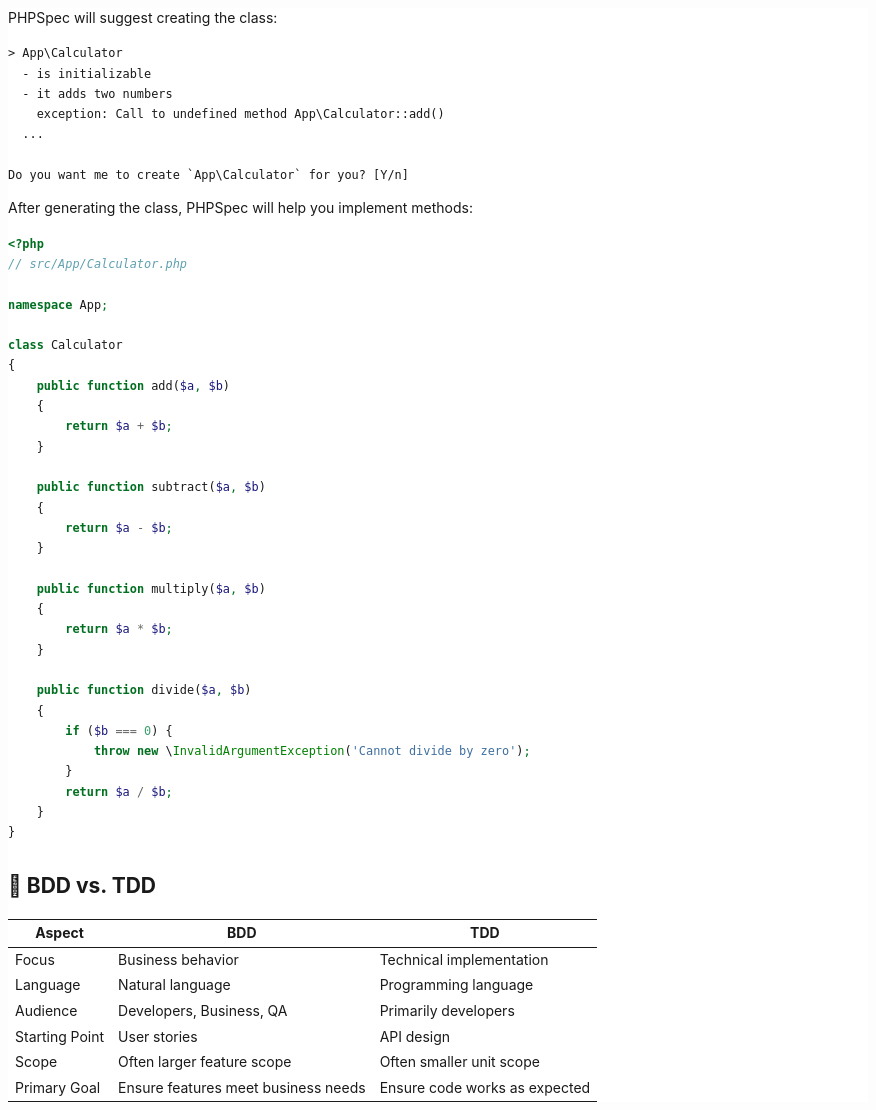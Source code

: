 PHPSpec will suggest creating the class:

```
> App\Calculator
  - is initializable
  - it adds two numbers
    exception: Call to undefined method App\Calculator::add()
  ...

Do you want me to create `App\Calculator` for you? [Y/n]
```

After generating the class, PHPSpec will help you implement methods:

```php
<?php
// src/App/Calculator.php

namespace App;

class Calculator
{
    public function add($a, $b)
    {
        return $a + $b;
    }
    
    public function subtract($a, $b)
    {
        return $a - $b;
    }
    
    public function multiply($a, $b)
    {
        return $a * $b;
    }
    
    public function divide($a, $b)
    {
        if ($b === 0) {
            throw new \InvalidArgumentException('Cannot divide by zero');
        }
        return $a / $b;
    }
}
```

## 🧠 BDD vs. TDD

| Aspect | BDD | TDD |
|--------|-----|-----|
| Focus | Business behavior | Technical implementation |
| Language | Natural language | Programming language |
| Audience | Developers, Business, QA | Primarily developers |
| Starting Point | User stories | API design |
| Scope | Often larger feature scope | Often smaller unit scope |
| Primary Goal | Ensure features meet business needs | Ensure code works as expected |
